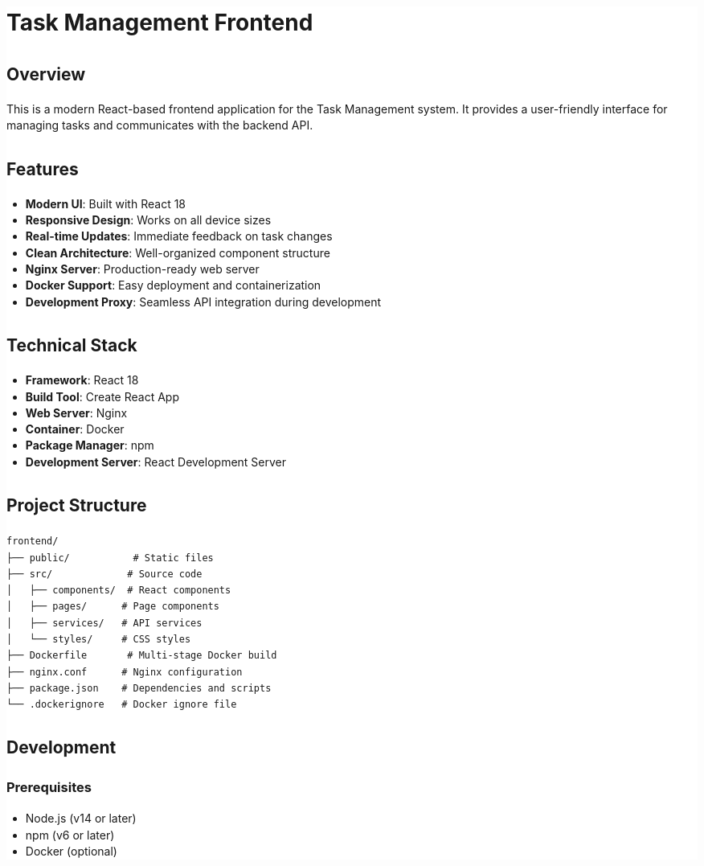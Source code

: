 # Task Management Frontend

## Overview

This is a modern React-based frontend application for the Task Management system. It provides a user-friendly interface for managing tasks and communicates with the backend API.

## Features

- **Modern UI**: Built with React 18
- **Responsive Design**: Works on all device sizes
- **Real-time Updates**: Immediate feedback on task changes
- **Clean Architecture**: Well-organized component structure
- **Nginx Server**: Production-ready web server
- **Docker Support**: Easy deployment and containerization
- **Development Proxy**: Seamless API integration during development

## Technical Stack

- **Framework**: React 18
- **Build Tool**: Create React App
- **Web Server**: Nginx
- **Container**: Docker
- **Package Manager**: npm
- **Development Server**: React Development Server

## Project Structure

```
frontend/
├── public/           # Static files
├── src/             # Source code
│   ├── components/  # React components
│   ├── pages/      # Page components
│   ├── services/   # API services
│   └── styles/     # CSS styles
├── Dockerfile       # Multi-stage Docker build
├── nginx.conf      # Nginx configuration
├── package.json    # Dependencies and scripts
└── .dockerignore   # Docker ignore file
```

## Development

### Prerequisites

- Node.js (v14 or later)
- npm (v6 or later)
- Docker (optional)
